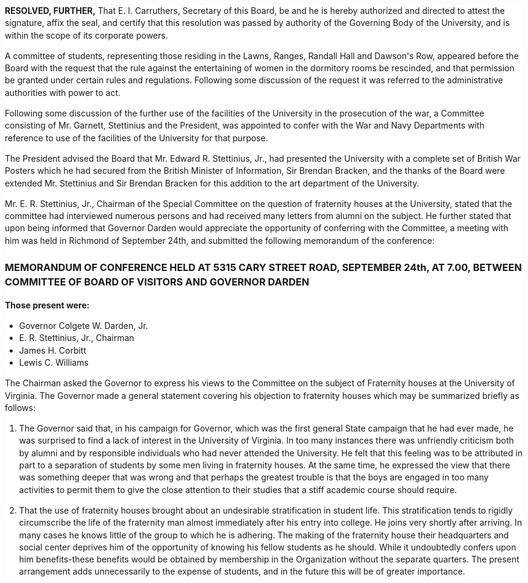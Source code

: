 **RESOLVED, FURTHER,** That E. I. Carruthers, Secretary of this Board, be and he is hereby authorized and directed to attest the signature, affix the seal, and certify that this resolution was passed by authority of the Governing Body of the University, and is within the scope of its corporate powers.

A committee of students, representing those residing in the Lawns, Ranges, Randall Hall and Dawson's Row, appeared before the Board with the request that the rule against the entertaining of women in the dormitory rooms be rescinded, and that permission be granted under certain rules and regulations. Following some discussion of the request it was referred to the administrative authorities with power to act.

Following some discussion of the further use of the facilities of the University in the prosecution of the war, a Committee consisting of Mr. Garnett, Stettinius and the President, was appointed to confer with the War and Navy Departments with reference to use of the facilities of the University for that purpose.

The President advised the Board that Mr. Edward R. Stettinius, Jr., had presented the University with a complete set of British War Posters which he had secured from the British Minister of Information, Sir Brendan Bracken, and the thanks of the Board were extended Mr. Stettinius and Sir Brendan Bracken for this addition to the art department of the University.

Mr. E. R. Stettinius, Jr., Chairman of the Special Committee on the question of fraternity houses at the University, stated that the committee had interviewed numerous persons and had received many letters from alumni on the subject. He further stated that upon being informed that Governor Darden would appreciate the opportunity of conferring with the Committee, a meeting with him was held in Richmond of September 24th, and submitted the following memorandum of the conference:

### MEMORANDUM OF CONFERENCE HELD AT 5315 CARY STREET ROAD, SEPTEMBER 24th, AT 7.00, BETWEEN COMMITTEE OF BOARD OF VISITORS AND GOVERNOR DARDEN

**Those present were:**

* Governor Colgete W. Darden, Jr.
* E. R. Stettinius, Jr., Chairman
* James H. Corbitt
* Lewis C. Williams

The Chairman asked the Governor to express his views to the Committee on the subject of Fraternity houses at the University of Virginia. The Governor made a general statement covering his objection to fraternity houses which may be summarized briefly as follows:

1. The Governor said that, in his campaign for Governor, which was the first general State campaign that he had ever made, he was surprised to find a lack of interest in the University of Virginia. In too many instances there was unfriendly criticism both by alumni and by responsible individuals who had never attended the University. He felt that this feeling was to be attributed in part to a separation of students by some men living in fraternity houses. At the same time, he expressed the view that there was something deeper that was wrong and that perhaps the greatest trouble is that the boys are engaged in too many activities to permit them to give the close attention to their studies that a stiff academic course should require.

2. That the use of fraternity houses brought about an undesirable stratification in student life. This stratification tends to rigidly circumscribe the life of the fraternity man almost immediately after his entry into college. He joins very shortly after arriving. In many cases he knows little of the group to which he is adhering. The making of the fraternity house their headquarters and social center deprives him of the opportunity of knowing his fellow students as he should. While it undoubtedly confers upon him benefits-these benefits would be obtained by membership in the Organization without the separate quarters. The present arrangement adds unnecessarily to the expense of students, and in the future this will be of greater importance.
